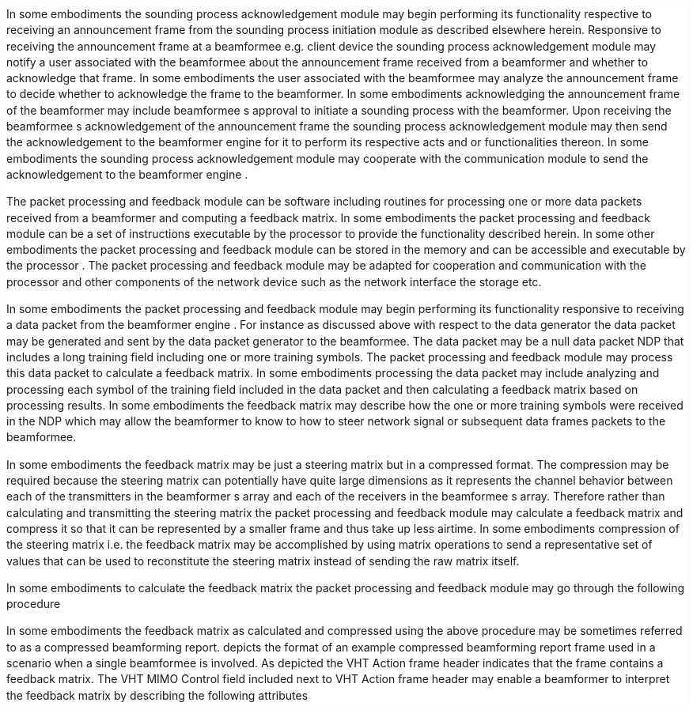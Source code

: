 In some embodiments the sounding process acknowledgement module may begin performing its functionality respective to receiving an announcement frame from the sounding process initiation module as described elsewhere herein. Responsive to receiving the announcement frame at a beamformee e.g. client device the sounding process acknowledgement module may notify a user associated with the beamformee about the announcement frame received from a beamformer and whether to acknowledge that frame. In some embodiments the user associated with the beamformee may analyze the announcement frame to decide whether to acknowledge the frame to the beamformer. In some embodiments acknowledging the announcement frame of the beamformer may include beamformee s approval to initiate a sounding process with the beamformer. Upon receiving the beamformee s acknowledgement of the announcement frame the sounding process acknowledgement module may then send the acknowledgement to the beamformer engine for it to perform its respective acts and or functionalities thereon. In some embodiments the sounding process acknowledgement module may cooperate with the communication module to send the acknowledgement to the beamformer engine .

The packet processing and feedback module can be software including routines for processing one or more data packets received from a beamformer and computing a feedback matrix. In some embodiments the packet processing and feedback module can be a set of instructions executable by the processor to provide the functionality described herein. In some other embodiments the packet processing and feedback module can be stored in the memory and can be accessible and executable by the processor . The packet processing and feedback module may be adapted for cooperation and communication with the processor and other components of the network device such as the network interface the storage etc.

In some embodiments the packet processing and feedback module may begin performing its functionality responsive to receiving a data packet from the beamformer engine . For instance as discussed above with respect to the data generator the data packet may be generated and sent by the data packet generator to the beamformee. The data packet may be a null data packet NDP that includes a long training field including one or more training symbols. The packet processing and feedback module may process this data packet to calculate a feedback matrix. In some embodiments processing the data packet may include analyzing and processing each symbol of the training field included in the data packet and then calculating a feedback matrix based on processing results. In some embodiments the feedback matrix may describe how the one or more training symbols were received in the NDP which may allow the beamformer to know to how to steer network signal or subsequent data frames packets to the beamformee.

In some embodiments the feedback matrix may be just a steering matrix but in a compressed format. The compression may be required because the steering matrix can potentially have quite large dimensions as it represents the channel behavior between each of the transmitters in the beamformer s array and each of the receivers in the beamformee s array. Therefore rather than calculating and transmitting the steering matrix the packet processing and feedback module may calculate a feedback matrix and compress it so that it can be represented by a smaller frame and thus take up less airtime. In some embodiments compression of the steering matrix i.e. the feedback matrix may be accomplished by using matrix operations to send a representative set of values that can be used to reconstitute the steering matrix instead of sending the raw matrix itself.

In some embodiments to calculate the feedback matrix the packet processing and feedback module may go through the following procedure 

In some embodiments the feedback matrix as calculated and compressed using the above procedure may be sometimes referred to as a compressed beamforming report. depicts the format of an example compressed beamforming report frame used in a scenario when a single beamformee is involved. As depicted the VHT Action frame header indicates that the frame contains a feedback matrix. The VHT MIMO Control field included next to VHT Action frame header may enable a beamformer to interpret the feedback matrix by describing the following attributes 
